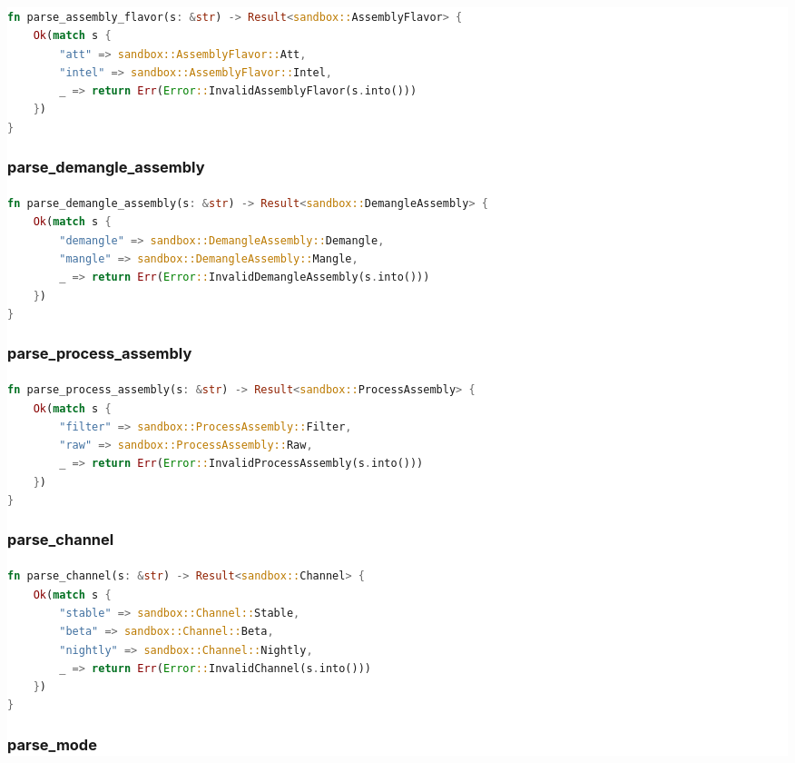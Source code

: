 ```rs
fn parse_assembly_flavor(s: &str) -> Result<sandbox::AssemblyFlavor> {
    Ok(match s {
        "att" => sandbox::AssemblyFlavor::Att,
        "intel" => sandbox::AssemblyFlavor::Intel,
        _ => return Err(Error::InvalidAssemblyFlavor(s.into()))
    })
}

```

### parse_demangle_assembly

```rs
fn parse_demangle_assembly(s: &str) -> Result<sandbox::DemangleAssembly> {
    Ok(match s {
        "demangle" => sandbox::DemangleAssembly::Demangle,
        "mangle" => sandbox::DemangleAssembly::Mangle,
        _ => return Err(Error::InvalidDemangleAssembly(s.into()))
    })
}

```

### parse_process_assembly

```rs
fn parse_process_assembly(s: &str) -> Result<sandbox::ProcessAssembly> {
    Ok(match s {
        "filter" => sandbox::ProcessAssembly::Filter,
        "raw" => sandbox::ProcessAssembly::Raw,
        _ => return Err(Error::InvalidProcessAssembly(s.into()))
    })
}

```

### parse_channel

```rs
fn parse_channel(s: &str) -> Result<sandbox::Channel> {
    Ok(match s {
        "stable" => sandbox::Channel::Stable,
        "beta" => sandbox::Channel::Beta,
        "nightly" => sandbox::Channel::Nightly,
        _ => return Err(Error::InvalidChannel(s.into()))
    })
}

```

### parse_mode
